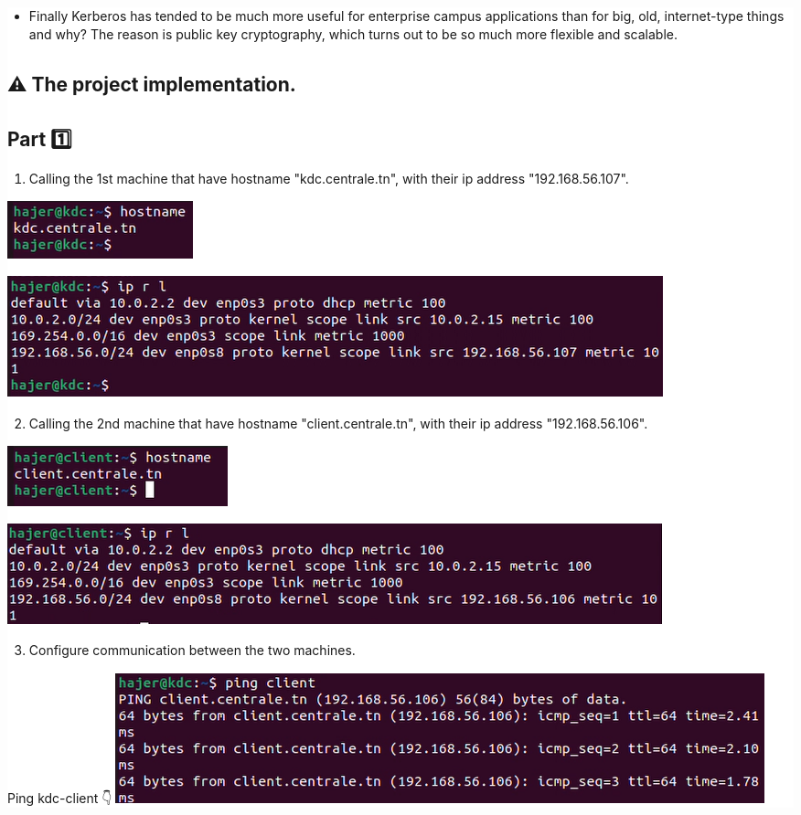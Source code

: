 - Finally Kerberos has tended to be much more useful for enterprise campus applications than for big, old, internet-type things and why? The reason is public key cryptography, which turns out to be so much more flexible and scalable.




## ⚠ The project implementation.

## Part 1️⃣

1. Calling the 1st machine that have hostname "kdc.centrale.tn", with their ip address "192.168.56.107".

![Reference Image](/screenshots/implimentation/hostname_machine_kdc.png)

![Reference Image](/screenshots/implimentation/ip_machine_kdc.png)

2. Calling the 2nd machine that have hostname "client.centrale.tn", with their ip address "192.168.56.106".

![Reference Image](/screenshots/implimentation/hostname_machine_client.png)

![Reference Image](/screenshots/implimentation/ip_machine_client.png)

3. Configure communication between the two machines.

Ping kdc-client 👇
![Reference Image](/screenshots/implimentation/ping_kdc_client.png)
